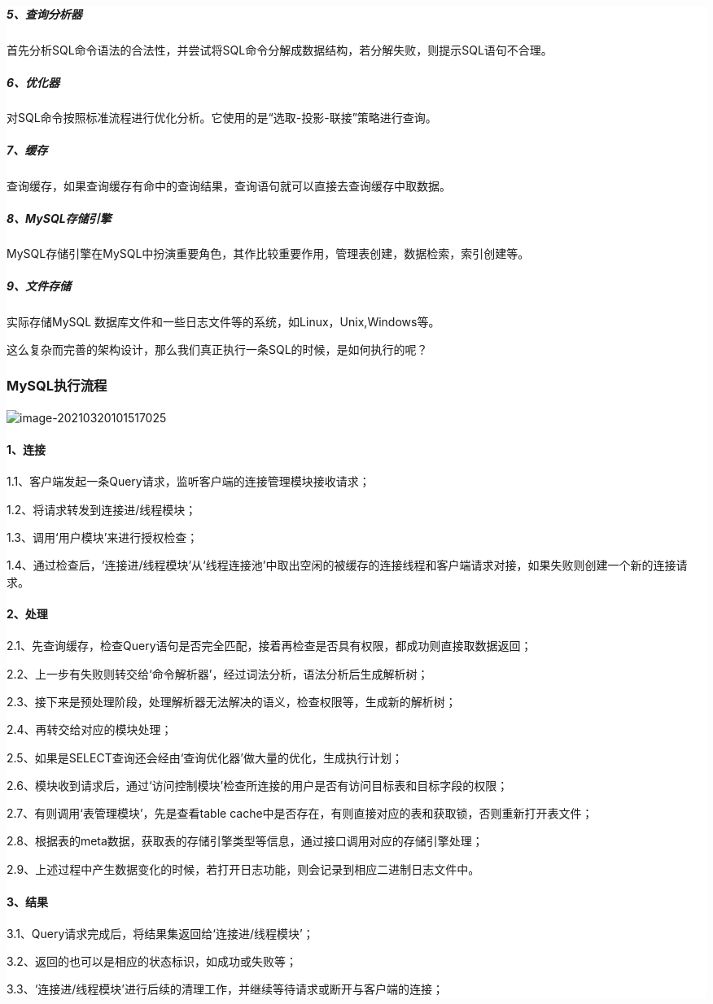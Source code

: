 ##### 5、查询分析器

首先分析SQL命令语法的合法性，并尝试将SQL命令分解成数据结构，若分解失败，则提示SQL语句不合理。

##### 6、优化器

对SQL命令按照标准流程进行优化分析。它使用的是“选取-投影-联接”策略进行查询。

##### 7、缓存

查询缓存，如果查询缓存有命中的查询结果，查询语句就可以直接去查询缓存中取数据。

##### 8、MySQL存储引擎

MySQL存储引擎在MySQL中扮演重要角色，其作比较重要作用，管理表创建，数据检索，索引创建等。

##### 9、文件存储

实际存储MySQL 数据库文件和一些日志文件等的系统，如Linux，Unix,Windows等。

这么复杂而完善的架构设计，那么我们真正执行一条SQL的时候，是如何执行的呢？

### MySQL执行流程

![image-20210320101517025](/Users/vince/Library/Application%20Support/typora-user-images/image-20210320101517025.png)

#### 1、连接

1.1、客户端发起一条Query请求，监听客户端的连接管理模块接收请求；

1.2、将请求转发到连接进/线程模块；

1.3、调用‘用户模块’来进行授权检查；

1.4、通过检查后，‘连接进/线程模块’从‘线程连接池’中取出空闲的被缓存的连接线程和客户端请求对接，如果失败则创建一个新的连接请求。

#### 2、处理

2.1、先查询缓存，检查Query语句是否完全匹配，接着再检查是否具有权限，都成功则直接取数据返回；

2.2、上一步有失败则转交给‘命令解析器’，经过词法分析，语法分析后生成解析树；

2.3、接下来是预处理阶段，处理解析器无法解决的语义，检查权限等，生成新的解析树；

2.4、再转交给对应的模块处理；

2.5、如果是SELECT查询还会经由‘查询优化器’做大量的优化，生成执行计划；

2.6、模块收到请求后，通过‘访问控制模块’检查所连接的用户是否有访问目标表和目标字段的权限；

2.7、有则调用‘表管理模块’，先是查看table cache中是否存在，有则直接对应的表和获取锁，否则重新打开表文件；

2.8、根据表的meta数据，获取表的存储引擎类型等信息，通过接口调用对应的存储引擎处理；

2.9、上述过程中产生数据变化的时候，若打开日志功能，则会记录到相应二进制日志文件中。

#### 3、结果

3.1、Query请求完成后，将结果集返回给‘连接进/线程模块’；

3.2、返回的也可以是相应的状态标识，如成功或失败等；

3.3、‘连接进/线程模块’进行后续的清理工作，并继续等待请求或断开与客户端的连接；

